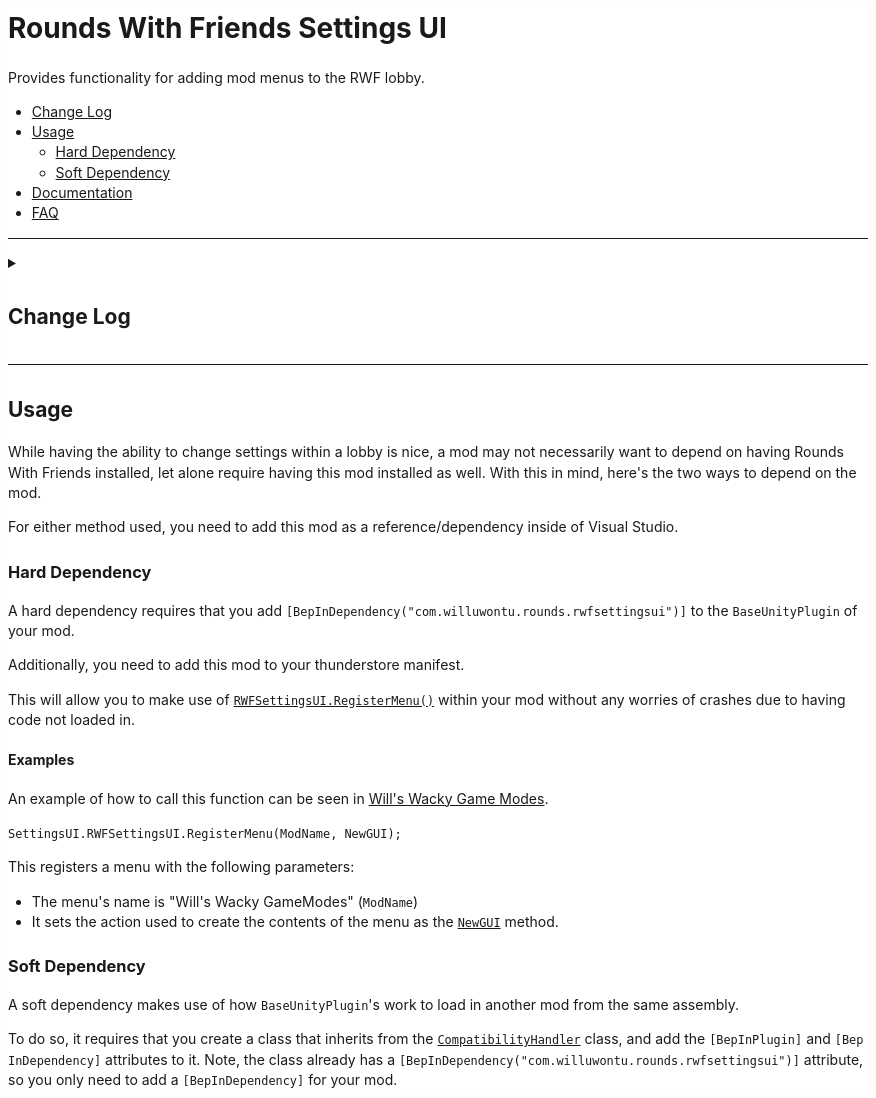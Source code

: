 # Rounds With Friends Settings UI

Provides functionality for adding mod menus to the RWF lobby.

* [Change Log](#change-log)
* [Usage](#usage)
  * [Hard Dependency](#hard-dependency)
  * [Soft Dependency](#soft-dependency)
* [Documentation](#documentation)
* [FAQ](#faq)

---

<details><summary><h2>Change Log</h2></summary></details>

---

## Usage

While having the ability to change settings within a lobby is nice, a mod may not necessarily want to depend on having Rounds With Friends installed, let alone require having this mod installed as well. With this in mind, here's the two ways to depend on the mod.

For either method used, you need to add this mod as a reference/dependency inside of Visual Studio.

### Hard Dependency
A hard dependency requires that you add `[BepInDependency("com.willuwontu.rounds.rwfsettingsui")]` to the `BaseUnityPlugin` of your mod.

Additionally, you need to add this mod to your thunderstore manifest.

This will allow you to make use of [`RWFSettingsUI.RegisterMenu()`](#registermenu) within your mod without any worries of crashes due to having code not loaded in.

#### Examples
An example of how to call this function can be seen in [Will's Wacky Game Modes](https://github.com/willuwontu/WillsWackyGamemodes/blob/main/WillsWackyGamemodes/WillsWackyGameModes.cs#L80).
```CSHARP
SettingsUI.RWFSettingsUI.RegisterMenu(ModName, NewGUI);
```

This registers a menu with the following parameters:
- The menu's name is "Will's Wacky GameModes" (`ModName`)
- It sets the action used to create the contents of the menu as the [`NewGUI`](https://github.com/willuwontu/WillsWackyGamemodes/blob/main/WillsWackyGamemodes/WillsWackyGameModes.cs#L217) method.

### Soft Dependency
A soft dependency makes use of how `BaseUnityPlugin`'s work to load in another mod from the same assembly.

To do so, it requires that you create a class that inherits from the [`CompatibilityHandler`](#compatibilityhandler) class, and add the `[BepInPlugin]` and `[BepInDependency]` attributes to it. Note, the class already has a `[BepInDependency("com.willuwontu.rounds.rwfsettingsui")]` attribute, so you only need to add a `[BepInDependency]` for your mod.
